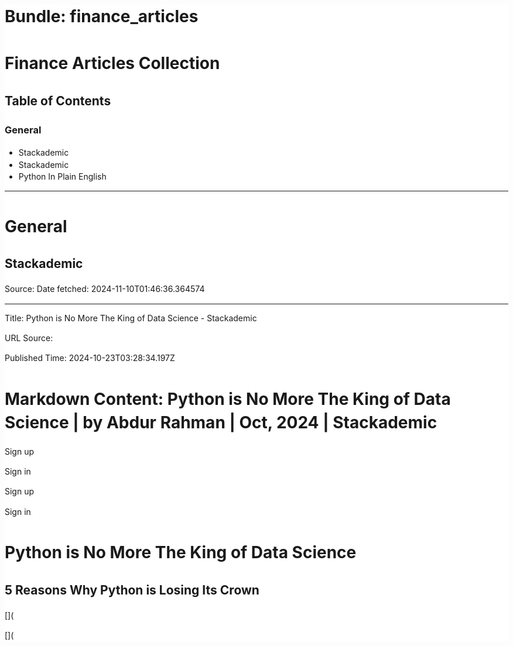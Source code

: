 


# Bundle: finance_articles

# Finance Articles Collection

## Table of Contents

### General
- Stackademic
- Stackademic
- Python In Plain English

---

# General

## Stackademic

Source: 
Date fetched: 2024-11-10T01:46:36.364574

---

Title: Python is No More The King of Data Science - Stackademic

URL Source: 

Published Time: 2024-10-23T03:28:34.197Z

Markdown Content:
Python is No More The King of Data Science | by Abdur Rahman | Oct, 2024 | Stackademic
===============
 

Sign up

Sign in

Sign up

Sign in

Python is No More The King of Data Science
==========================================

5 Reasons Why Python is Losing Its Crown
----------------------------------------

[](

[](
